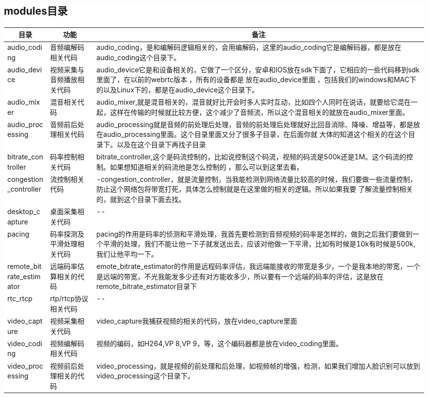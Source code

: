 ## modules目录

| 目录                     | 功能                       | 备注                                                                                                                                                                                                                                    |
| ------------------------ | -------------------------- | --------------------------------------------------------------------------------------------------------------------------------------------------------------------------------------------------------------------------------------- |
| audio_coding             | 音频编解码相关代码         | audio_coding，是和编解码逻辑相关的，会用编解码，这里的audio_coding它是编解码器，都是放在audio_coding这个目录下。                                                                                                                        |
| audio_device             | 视频采集与音频播放相关代码 | audio_device它是和设备相关的，它做了一个区分，安卓和IOS放在sdk下面了，它相应的一些代码移到sdk里面了，在以前的webrtc版本 ，所有的设备都是 放在audio_device里面 ，包括我们的windows和MAC下的以及Linux下的，都是在audio_device这个目录下。 |
| audio_mixer              | 混音相关代码               | audio_mixer,就是混音相关的，混音就好比开会时多人实时互动，比如四个人同时在说话，就要给它混在一起，这样在传输的时候就比较方便，这个减少了音频流，所以这个混音相关的就放在audio_mixer里面。                                               |
| audio_processing         | 音频前后处理相关代码       | audio_processing就是音频的前处理后处理，音频的前处理后处理就好比回音消除、降噪、增益等，都是放在audio_processing里面。这个目录里面又分了很多子目录，在后面你就 大体的知道这个相关的在这个目录下。以及在这个目录下再找子目录             |
| bitrate_controller       | 码率控制相关代码           | bitrate_controller,这个是码流控制的，比如说控制这个码流，视频的码流是500k还是1M。这个码流的控制。如果想知道相关的码流他是怎么控制的 ，那么可以到这里去看。                                                                              |
| congestion_controller    | 流控制相关代码             | -congestion_controller，就是流量控制，当我能检测到网络流量比较高的时候，我们要做一些流量控制，防止这个网络包将带宽打死，具体怎么控制就是在这里做的相关的逻辑。所以如果我要 了解流量控制相关的，就到这个目录下面去找。                   |
| desktop_capture          | 桌面采集相关代码           | --                                                                                                                                                                                                                                      |
| pacing                   | 码率探测及平滑处理相关代码 | pacing的作用是码率的侦测和平滑处理，我首先要检测到音频视频的码率是怎样的，做到之后我们要做到一个平滑的处理，我们不能让他一下子就发送出去，应该对他做一下平滑，比如有时候是10k有时候是500k,我们让他平均一下。                            |
| remote_bitrate_estimator | 远端码率估算相关的代码     | emote_bitrate_estimator的作用是远程码率评估，我远端能接收的带宽是多少，一个是我本地的带宽，一个是远端的带宽，不光我能发多少还有对方能收多少，所以要有一个远端的码率的评估，这是放在remote_bitrate_estimator目录下                       |
| rtc_rtcp                 | rtp/rtcp协议相关代码       | --                                                                                                                                                                                                                                      |
| video_capture            | 视频采集相关代码           | video_capture我捕获视频的相关的代码，放在video_capture里面                                                                                                                                                                              |
| video_coding             | 视频编解码相关代码         | 视频的编码，如H264,VP 8,VP 9，等，这个编码器都是放在video_coding里面。                                                                                                                                                                  |
| video_processing         | 视频前后处理相关的代码     | video_processing，就是视频的前处理和后处理，如视频帧的增强，检测，如果我们增加人脸识别可以放到video_processing这个目录下。                                                                                                              |
